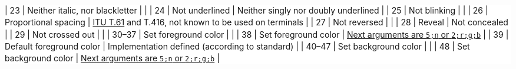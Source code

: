 | 23      | Neither italic, nor blackletter                           |                                                                                                                                                                                                                                                                                                                                                                                                                                      |
| 24      | Not underlined                                            | Neither singly nor doubly underlined                                                                                                                                                                                                                                                                                                                                                                                                 |
| 25      | Not blinking                                              |                                                                                                                                                                                                                                                                                                                                                                                                                                      |
| 26      | Proportional spacing                                      | [ITU T.61](https://en.wikipedia.org/wiki/ITU_T.61 "ITU T.61") and T.416, not known to be used on terminals                                                                                                                                                                                                                                                                                                                           |
| 27      | Not reversed                                              |                                                                                                                                                                                                                                                                                                                                                                                                                                      |
| 28      | Reveal                                                    | Not concealed                                                                                                                                                                                                                                                                                                                                                                                                                        |
| 29      | Not crossed out                                           |                                                                                                                                                                                                                                                                                                                                                                                                                                      |
| 30–37   | Set foreground color                                      |                                                                                                                                                                                                                                                                                                                                                                                                                                      |
| 38      | Set foreground color                                      | [Next arguments are `5;n` or `2;r;g;b`](https://en.wikipedia.org/wiki/ANSI_escape_code#8-bit)                                                                                                                                                                                                                                                                                                                                        |
| 39      | Default foreground color                                  | Implementation defined (according to standard)                                                                                                                                                                                                                                                                                                                                                                                       |
| 40–47   | Set background color                                      |                                                                                                                                                                                                                                                                                                                                                                                                                                      |
| 48      | Set background color                                      | [Next arguments are `5;n` or `2;r;g;b`](https://en.wikipedia.org/wiki/ANSI_escape_code#8-bit)                                                                                                                                                                                                                                                                                                                                        |